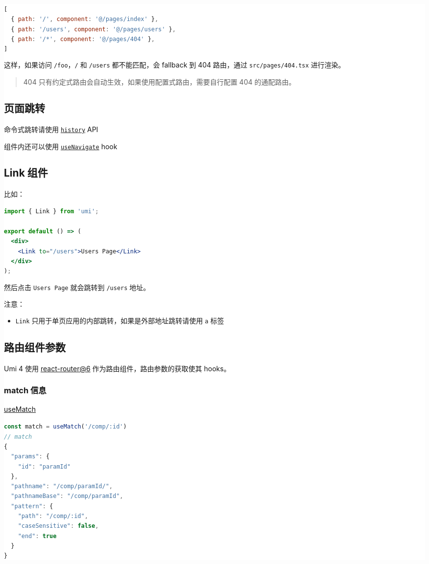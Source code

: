 ```js
[
  { path: '/', component: '@/pages/index' },
  { path: '/users', component: '@/pages/users' },
  { path: '/*', component: '@/pages/404' },
]
```

这样，如果访问 `/foo`，`/` 和 `/users` 都不能匹配，会 fallback 到 404 路由，通过 `src/pages/404.tsx` 进行渲染。

> 404 只有约定式路由会自动生效，如果使用配置式路由，需要自行配置 404 的通配路由。

## 页面跳转

命令式跳转请使用 [`history`](../api/api#history) API

组件内还可以使用 [`useNavigate`](../api/api#usenavigate) hook

## Link 组件

比如：

```jsx
import { Link } from 'umi';

export default () => (
  <div>
    <Link to="/users">Users Page</Link>
  </div>
);
```

然后点击 `Users Page` 就会跳转到 `/users` 地址。

注意：

* `Link` 只用于单页应用的内部跳转，如果是外部地址跳转请使用 `a` 标签

## 路由组件参数

Umi 4 使用 [react-router@6](https://reactrouter.com/docs/en/v6/api) 作为路由组件，路由参数的获取使其 hooks。

### match 信息

[useMatch](https://reactrouter.com/docs/en/v6/api#usematch)

```jsx
const match = useMatch('/comp/:id')
// match 
{
  "params": {
    "id": "paramId"
  },
  "pathname": "/comp/paramId/",
  "pathnameBase": "/comp/paramId",
  "pattern": {
    "path": "/comp/:id",
    "caseSensitive": false,
    "end": true
  }
}
```
